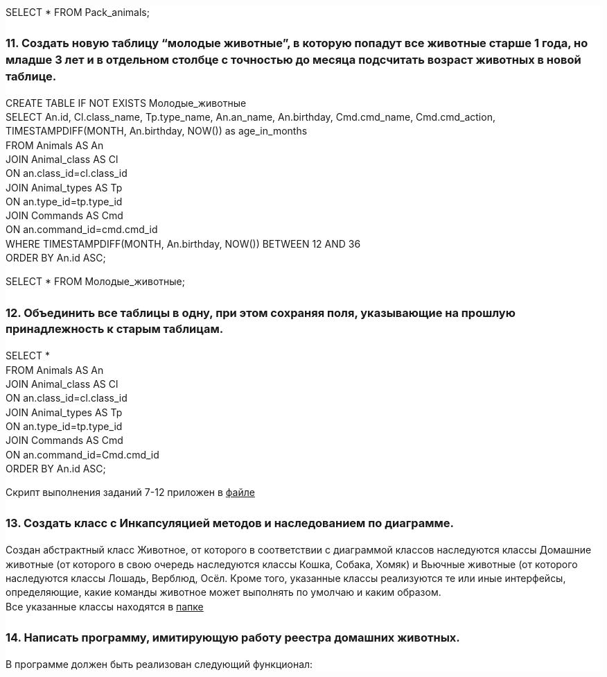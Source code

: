 SELECT * FROM Pack_animals;  

### 11. Создать новую таблицу “молодые животные”, в которую попадут все животные старше 1 года, но младше 3 лет и в отдельном столбце с точностью до месяца подсчитать возраст животных в новой таблице.

CREATE TABLE IF NOT EXISTS Молодые_животные  
SELECT An.id, Cl.class_name, Tp.type_name, An.an_name, An.birthday, Cmd.cmd_name, Cmd.cmd_action, TIMESTAMPDIFF(MONTH, An.birthday, NOW()) as age_in_months  
FROM Animals AS An  
JOIN Animal_class AS Cl  
ON an.class_id=cl.class_id  
JOIN Animal_types AS Tp  
ON an.type_id=tp.type_id  
JOIN Commands AS Cmd  
ON an.command_id=cmd.cmd_id  
WHERE TIMESTAMPDIFF(MONTH, An.birthday, NOW()) BETWEEN 12 AND 36  
ORDER BY An.id ASC;  

SELECT * FROM Молодые_животные;  

### 12. Объединить все таблицы в одну, при этом сохраняя поля, указывающие на прошлую принадлежность к старым таблицам.

SELECT *  
FROM Animals AS An  
JOIN Animal_class AS Cl  
ON an.class_id=cl.class_id  
JOIN Animal_types AS Tp  
ON an.type_id=tp.type_id  
JOIN Commands AS Cmd  
ON an.command_id=Cmd.cmd_id  
ORDER BY An.id ASC;  

Скрипт выполнения заданий 7-12 приложен в [файле](https://github.com/Alex05524/Final_Attestation/blob/main/Final_work/SQL/FinalTask_Animals.sql)

### 13. Создать класс с Инкапсуляцией методов и наследованием по диаграмме.

Создан абстрактный класс Животное, от которого в соответствии с диаграммой классов наследуются классы Домашние животные (от которого в свою очередь наследуются классы Кошка, Собака, Хомяк) и Вьючные животные (от которого наследуются классы Лошадь, Верблюд, Осёл. Кроме того, указанные классы реализуются те или иные интерфейсы, определяющие, какие команды животное может выполнять по умолчаю и каким образом.  
Все указанные классы находятся в [папке](https://github.com/Alex05524/Final_Attestation/tree/main/Final_work/Core/Models)

### 14. Написать программу, имитирующую работу реестра домашних животных.
В программе должен быть реализован следующий функционал:
